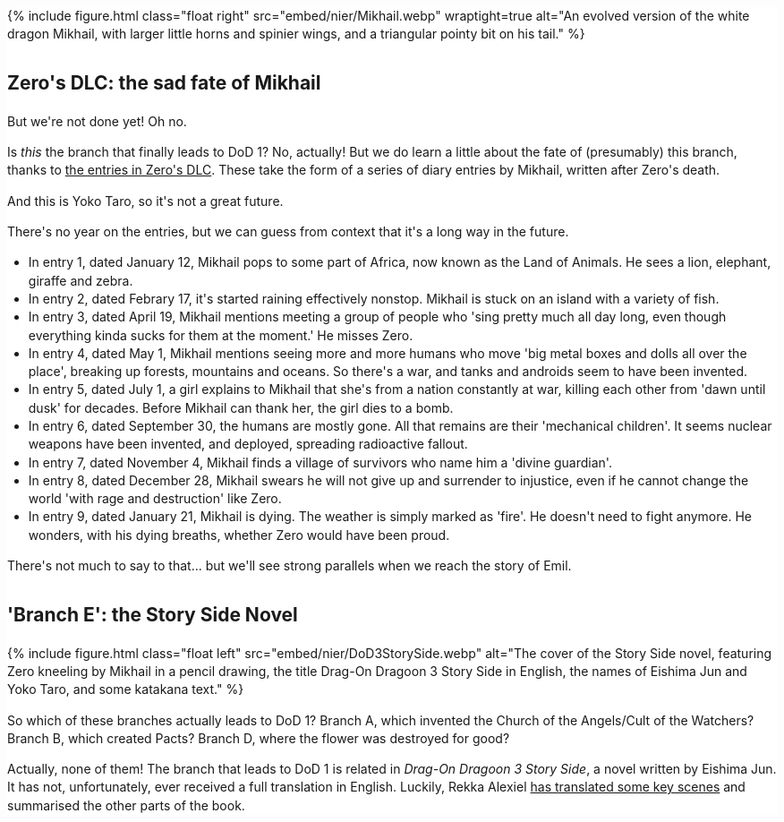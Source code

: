 {% include figure.html class="float right" src="embed/nier/Mikhail.webp" wraptight=true alt="An evolved version of the white dragon Mikhail, with larger little horns and spinier wings, and a triangular pointy bit on his tail." %}

## Zero's DLC: the sad fate of Mikhail

But we're not done yet! Oh no.

Is *this* the branch that finally leads to DoD 1? No, actually! But we do learn a little about the fate of (presumably) this branch, thanks to [the entries in Zero's DLC](https://drakengard.fandom.com/wiki/Memories_of_the_Intoners#Zero:_.22Mikhail.27s_Diary.22). These take the form of a series of diary entries by Mikhail, written after Zero's death.

And this is Yoko Taro, so it's not a great future.

There's no year on the entries, but we can guess from context that it's a long way in the future.

- In entry 1, dated January 12, Mikhail pops to some part of Africa, now known as the Land of Animals. He sees a lion, elephant, giraffe and zebra.
- In entry 2, dated Febrary 17, it's started raining effectively nonstop. Mikhail is stuck on an island with a variety of fish.
- In entry 3, dated April 19, Mikhail mentions meeting a group of people who 'sing pretty much all day long, even though everything kinda sucks for them at the moment.' He misses Zero.
- In entry 4, dated May 1, Mikhail mentions seeing more and more humans who move 'big metal boxes and dolls all over the place', breaking up forests, mountains and oceans. So there's a war, and tanks and androids seem to have been invented.
- In entry 5, dated July 1, a girl explains to Mikhail that she's from a nation constantly at war, killing each other from 'dawn until dusk' for decades. Before Mikhail can thank her, the girl dies to a bomb.
- In entry 6, dated  September 30, the humans are mostly gone. All that remains are their 'mechanical children'. It seems nuclear weapons have been invented, and deployed, spreading radioactive fallout.
- In entry 7, dated November 4, Mikhail finds a village of survivors who name him a 'divine guardian'.
- In entry 8, dated December 28, Mikhail swears he will not give up and surrender to injustice, even if he cannot change the world 'with rage and destruction' like Zero.
- In entry 9, dated January 21, Mikhail is dying. The weather is simply marked as 'fire'. He doesn't need to fight anymore. He wonders, with his dying breaths, whether Zero would have been proud.

There's not much to say to that... but we'll see strong parallels when we reach the story of Emil.

## 'Branch E': the Story Side Novel

{% include figure.html class="float left" src="embed/nier/DoD3StorySide.webp" alt="The cover of the Story Side novel, featuring Zero kneeling by Mikhail in a pencil drawing, the title Drag-On Dragoon 3 Story Side in English, the names of Eishima Jun and Yoko Taro, and some katakana text." %}

So which of these branches actually leads to DoD 1? Branch A, which invented the Church of the Angels/Cult of the Watchers? Branch B, which created Pacts? Branch D, where the flower was destroyed for good?

Actually, none of them! The branch that leads to DoD 1 is related in <cite>Drag-On Dragoon 3 Story Side</cite>, a novel written by Eishima Jun. It has not, unfortunately, ever received a full translation in English. Luckily, Rekka Alexiel [has translated some key scenes](http://drakengard-3.com/blog/2014/08/30/notes-on-the-dod3-story-side-novel/) and summarised the other parts of the book.

